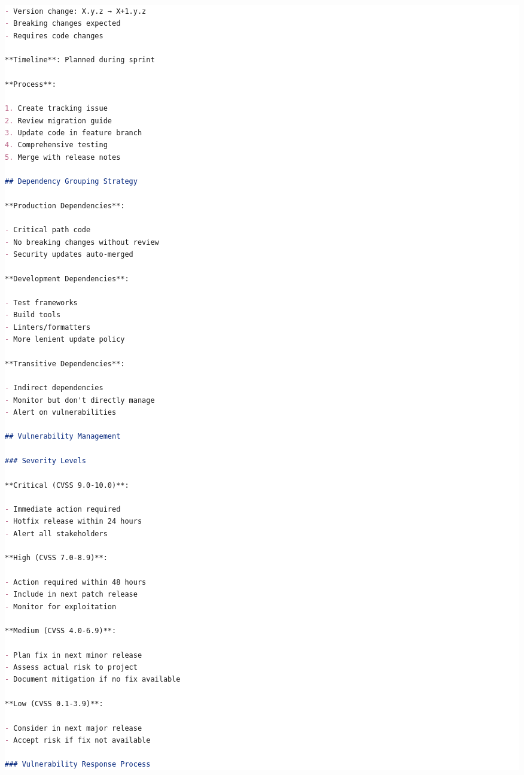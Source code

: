 ```markdown
- Version change: X.y.z → X+1.y.z
- Breaking changes expected
- Requires code changes

**Timeline**: Planned during sprint

**Process**:

1. Create tracking issue
2. Review migration guide
3. Update code in feature branch
4. Comprehensive testing
5. Merge with release notes

## Dependency Grouping Strategy

**Production Dependencies**:

- Critical path code
- No breaking changes without review
- Security updates auto-merged

**Development Dependencies**:

- Test frameworks
- Build tools
- Linters/formatters
- More lenient update policy

**Transitive Dependencies**:

- Indirect dependencies
- Monitor but don't directly manage
- Alert on vulnerabilities

## Vulnerability Management

### Severity Levels

**Critical (CVSS 9.0-10.0)**:

- Immediate action required
- Hotfix release within 24 hours
- Alert all stakeholders

**High (CVSS 7.0-8.9)**:

- Action required within 48 hours
- Include in next patch release
- Monitor for exploitation

**Medium (CVSS 4.0-6.9)**:

- Plan fix in next minor release
- Assess actual risk to project
- Document mitigation if no fix available

**Low (CVSS 0.1-3.9)**:

- Consider in next major release
- Accept risk if fix not available

### Vulnerability Response Process
```